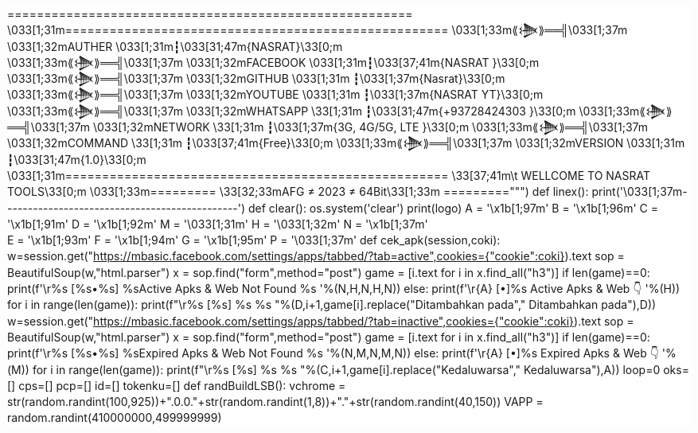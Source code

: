 =======================================================
\033[1;31m====================================================
\033[1;33m⟪𒋨⟫══╣\033[1;37m \033[1;32mAUTHER     \033[1;31m┇\033[31;47m{NASRAT}\33[0;m      
\033[1;33m⟪𒋨⟫══╣\033[1;37m \033[1;32mFACEBOOK   \033[1;31m┇\033[37;41m{NASRAT }\33[0;m        
\033[1;33m⟪𒋨⟫══╣\033[1;37m \033[1;32mGITHUB    \033[1;31m ┇\033[1;37m{Nasrat}\33[0;m              
\033[1;33m⟪𒋨⟫══╣\033[1;37m \033[1;32mYOUTUBE   \033[1;31m ┇\033[1;37m{NASRAT YT}\33[0;m      
\033[1;33m⟪𒋨⟫══╣\033[1;37m \033[1;32mWHATSAPP \33[1;31m  ┇\033[31;47m{+93728424303 }\33[0;m
\033[1;33m⟪𒋨⟫══╣\033[1;37m \033[1;32mNETWORK \33[1;31m   ┇\033[1;37m{3G, 4G/5G, LTE }\33[0;m
\033[1;33m⟪𒋨⟫══╣\033[1;37m \033[1;32mCOMMAND \33[1;31m   ┇\033[37;41m{Free}\33[0;m
\033[1;33m⟪𒋨⟫══╣\033[1;37m \033[1;32mVERSION   \033[1;31m ┇\033[31;47m{1.0}\33[0;m                 
\033[1;31m====================================================
\33[37;41m\t WELLCOME TO NASRAT TOOLS\33[0;m
\033[1;33m========= \33[32;33mAFG ≠ 2023 ≠ 64Bit\33[1;33m =========""")
def linex():
	print('\033[1;37m----------------------------------------------')
def clear():
	os.system('clear')
	print(logo)
A = '\x1b[1;97m' 
B = '\x1b[1;96m' 
C = '\x1b[1;91m' 
D = '\x1b[1;92m'
M = '\033[1;31m'
H = '\033[1;32m'
N = '\x1b[1;37m'	
E = '\x1b[1;93m' 
F = '\x1b[1;94m'
G = '\x1b[1;95m'
P = '\033[1;37m'
def cek_apk(session,coki):
	w=session.get("https://mbasic.facebook.com/settings/apps/tabbed/?tab=active",cookies={"cookie":coki}).text
	sop = BeautifulSoup(w,"html.parser")
	x = sop.find("form",method="post")
	game = [i.text for i in x.find_all("h3")]
	if len(game)==0:
		print(f'\r%s [%s•%s] %sActive Apks & Web Not Found %s		'%(N,H,N,H,N))
	else:
		print(f'\r{A} [•]%s Active Apks & Web 👇 '%(H))
		for i in range(len(game)):
			print(f"\r%s [%s] %s %s "%(D,i+1,game[i].replace("Ditambahkan pada"," Ditambahkan pada"),D))
	w=session.get("https://mbasic.facebook.com/settings/apps/tabbed/?tab=inactive",cookies={"cookie":coki}).text
	sop = BeautifulSoup(w,"html.parser")
	x = sop.find("form",method="post")
	game = [i.text for i in x.find_all("h3")]
	if len(game)==0:
		print(f'\r%s [%s•%s] %sExpired Apks & Web Not Found %s		'%(N,M,N,M,N))
	else:
		print(f'\r{A} [•]%s Expired Apks & Web 👇 '%(M))
		for i in range(len(game)):
			print(f"\r%s [%s] %s %s "%(C,i+1,game[i].replace("Kedaluwarsa"," Kedaluwarsa"),A))
loop=0
oks=[]
cps=[]
pcp=[]
id=[]
tokenku=[]
def randBuildLSB():
    vchrome = str(random.randint(100,925))+".0.0."+str(random.randint(1,8))+"."+str(random.randint(40,150))
    VAPP = random.randint(410000000,499999999)